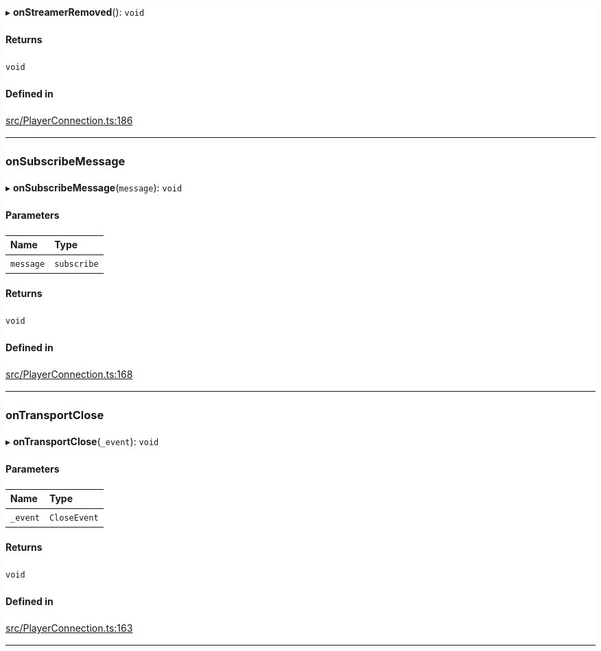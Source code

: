 ▸ **onStreamerRemoved**(): `void`

#### Returns

`void`

#### Defined in

[src/PlayerConnection.ts:186](https://github.com/mcottontensor/PixelStreamingInfrastructure/blob/6b3496e/new_cirrus/src/PlayerConnection.ts#L186)

___

### onSubscribeMessage

▸ **onSubscribeMessage**(`message`): `void`

#### Parameters

| Name | Type |
| :------ | :------ |
| `message` | `subscribe` |

#### Returns

`void`

#### Defined in

[src/PlayerConnection.ts:168](https://github.com/mcottontensor/PixelStreamingInfrastructure/blob/6b3496e/new_cirrus/src/PlayerConnection.ts#L168)

___

### onTransportClose

▸ **onTransportClose**(`_event`): `void`

#### Parameters

| Name | Type |
| :------ | :------ |
| `_event` | `CloseEvent` |

#### Returns

`void`

#### Defined in

[src/PlayerConnection.ts:163](https://github.com/mcottontensor/PixelStreamingInfrastructure/blob/6b3496e/new_cirrus/src/PlayerConnection.ts#L163)

___
